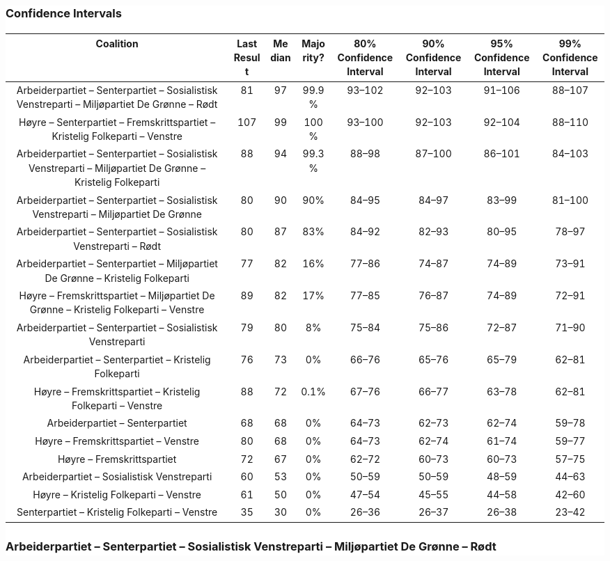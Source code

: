 ### Confidence Intervals

| Coalition | Last Result | Median | Majority? | 80% Confidence Interval | 90% Confidence Interval | 95% Confidence Interval | 99% Confidence Interval |
|:---------:|:-----------:|:------:|:---------:|:-----------------------:|:-----------------------:|:-----------------------:|:-----------------------:|
| Arbeiderpartiet – Senterpartiet – Sosialistisk Venstreparti – Miljøpartiet De Grønne – Rødt | 81 | 97 | 99.9% | 93–102 | 92–103 | 91–106 | 88–107 |
| Høyre – Senterpartiet – Fremskrittspartiet – Kristelig Folkeparti – Venstre | 107 | 99 | 100% | 93–100 | 92–103 | 92–104 | 88–110 |
| Arbeiderpartiet – Senterpartiet – Sosialistisk Venstreparti – Miljøpartiet De Grønne – Kristelig Folkeparti | 88 | 94 | 99.3% | 88–98 | 87–100 | 86–101 | 84–103 |
| Arbeiderpartiet – Senterpartiet – Sosialistisk Venstreparti – Miljøpartiet De Grønne | 80 | 90 | 90% | 84–95 | 84–97 | 83–99 | 81–100 |
| Arbeiderpartiet – Senterpartiet – Sosialistisk Venstreparti – Rødt | 80 | 87 | 83% | 84–92 | 82–93 | 80–95 | 78–97 |
| Arbeiderpartiet – Senterpartiet – Miljøpartiet De Grønne – Kristelig Folkeparti | 77 | 82 | 16% | 77–86 | 74–87 | 74–89 | 73–91 |
| Høyre – Fremskrittspartiet – Miljøpartiet De Grønne – Kristelig Folkeparti – Venstre | 89 | 82 | 17% | 77–85 | 76–87 | 74–89 | 72–91 |
| Arbeiderpartiet – Senterpartiet – Sosialistisk Venstreparti | 79 | 80 | 8% | 75–84 | 75–86 | 72–87 | 71–90 |
| Arbeiderpartiet – Senterpartiet – Kristelig Folkeparti | 76 | 73 | 0% | 66–76 | 65–76 | 65–79 | 62–81 |
| Høyre – Fremskrittspartiet – Kristelig Folkeparti – Venstre | 88 | 72 | 0.1% | 67–76 | 66–77 | 63–78 | 62–81 |
| Arbeiderpartiet – Senterpartiet | 68 | 68 | 0% | 64–73 | 62–73 | 62–74 | 59–78 |
| Høyre – Fremskrittspartiet – Venstre | 80 | 68 | 0% | 64–73 | 62–74 | 61–74 | 59–77 |
| Høyre – Fremskrittspartiet | 72 | 67 | 0% | 62–72 | 60–73 | 60–73 | 57–75 |
| Arbeiderpartiet – Sosialistisk Venstreparti | 60 | 53 | 0% | 50–59 | 50–59 | 48–59 | 44–63 |
| Høyre – Kristelig Folkeparti – Venstre | 61 | 50 | 0% | 47–54 | 45–55 | 44–58 | 42–60 |
| Senterpartiet – Kristelig Folkeparti – Venstre | 35 | 30 | 0% | 26–36 | 26–37 | 26–38 | 23–42 |

### Arbeiderpartiet – Senterpartiet – Sosialistisk Venstreparti – Miljøpartiet De Grønne – Rødt

